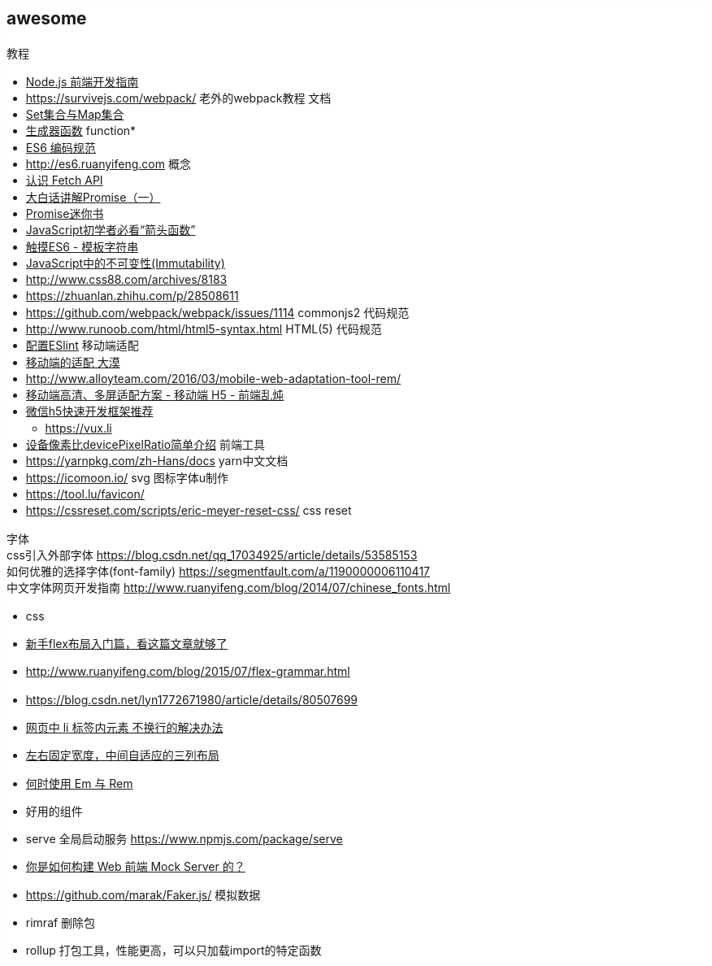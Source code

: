 ## awesome
教程  
- [Node.js 前端开发指南](https://www.zcfy.cc/article/node-js-guide-for-frontend-developers)
- https://survivejs.com/webpack/ 老外的webpack教程
文档  
- [Set集合与Map集合](https://segmentfault.com/a/1190000010311301)
- [生成器函数](https://imququ.com/post/generator-function-in-es6.html) function*
- [ES6 编码规范](https://www.jianshu.com/p/f82932d85f35)
- http://es6.ruanyifeng.com
概念  
- [认识 Fetch API](https://www.zcfy.cc/article/understanding-the-fetch-api)
- [大白话讲解Promise（一）](https://www.cnblogs.com/lvdabao/p/es6-promise-1.html)
- [Promise迷你书](http://liubin.org/promises-book/)
- [JavaScript初学者必看“箭头函数”](https://blog.fundebug.com/2017/05/25/arrow-function-for-beginner/)
- [触摸ES6 - 模板字符串](https://segmentfault.com/a/1190000003092875)
- [JavaScript中的不可变性(Immutability)](https://segmentfault.com/a/1190000004906518)
 - http://www.css88.com/archives/8183
 - https://zhuanlan.zhihu.com/p/28508611
- https://github.com/webpack/webpack/issues/1114 commonjs2
代码规范  
- http://www.runoob.com/html/html5-syntax.html HTML(5) 代码规范
- [配置ESlint](https://stackoverflow.com/questions/32547463/how-to-configure-eslint-to-work-with-phpstorm-to-autofix-eslint-errors/38718327)
移动端适配  
- [移动端的适配 大漠](https://www.zhihu.com/question/275803537)
- http://www.alloyteam.com/2016/03/mobile-web-adaptation-tool-rem/
- [移动端高清、多屏适配方案 - 移动端 H5 - 前端乱炖](https://juejin.im/entry/56ce78eac24aa800545af276)
- [微信h5快速开发框架推荐](https://cnodejs.org/topic/56dce476502596633dc2c3f1)
  - https://vux.li
- [设备像素比devicePixelRatio简单介绍](https://www.zhangxinxu.com/wordpress/2012/08/window-devicepixelratio/)
前端工具  
- https://yarnpkg.com/zh-Hans/docs yarn中文文档
- https://icomoon.io/ svg 图标字体u制作
- https://tool.lu/favicon/
- https://cssreset.com/scripts/eric-meyer-reset-css/ css reset
  
字体  
css引入外部字体 https://blog.csdn.net/qq_17034925/article/details/53585153  
如何优雅的选择字体(font-family) https://segmentfault.com/a/1190000006110417  
中文字体网页开发指南 http://www.ruanyifeng.com/blog/2014/07/chinese_fonts.html  
- css
- [新手flex布局入门篇，看这篇文章就够了](https://segmentfault.com/a/1190000009979975#articleHeader112)
- http://www.ruanyifeng.com/blog/2015/07/flex-grammar.html
- https://blog.csdn.net/lyn1772671980/article/details/80507699
- [网页中 li 标签内元素 不换行的解决办法](https://blog.csdn.net/zsg88/article/details/50801075)
- [左右固定宽度，中间自适应的三列布局](https://www.cnblogs.com/xulei1992/p/6834678.html)
- [何时使用 Em 与 Rem](https://webdesign.tutsplus.com/zh-hans/tutorials/comprehensive-guide-when-to-use-em-vs-rem--cms-23984)
  
- 好用的组件
- serve 全局启动服务 https://www.npmjs.com/package/serve
- [你是如何构建 Web 前端 Mock Server 的？](https://www.zhihu.com/question/35436669)
- https://github.com/marak/Faker.js/ 模拟数据
- rimraf 删除包
- rollup 打包工具，性能更高，可以只加载import的特定函数
  